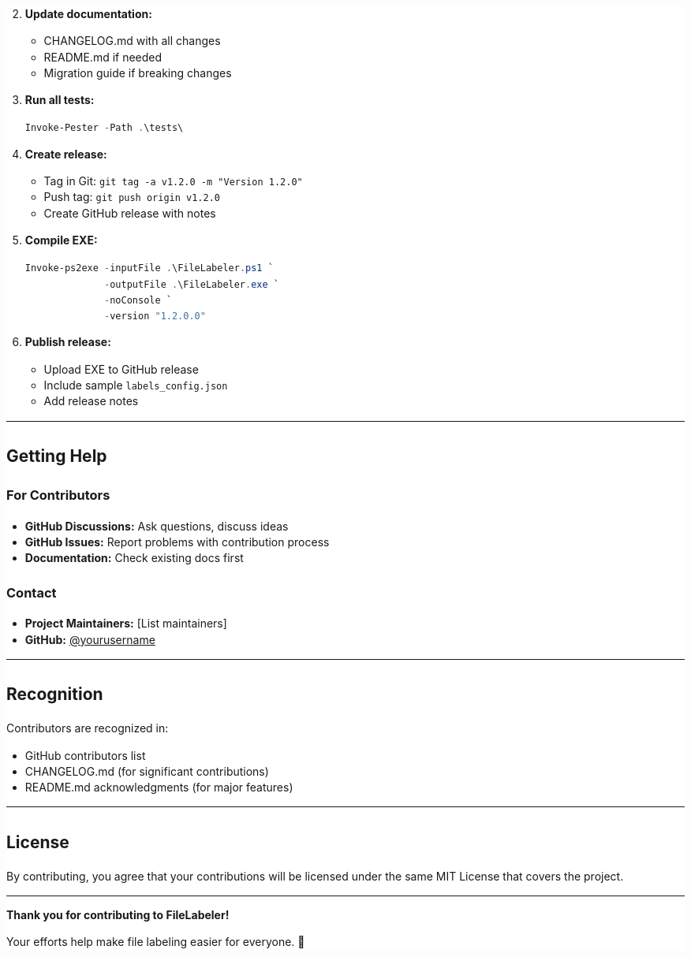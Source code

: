 2. **Update documentation:**
   - CHANGELOG.md with all changes
   - README.md if needed
   - Migration guide if breaking changes

3. **Run all tests:**
   ```powershell
   Invoke-Pester -Path .\tests\
   ```

4. **Create release:**
   - Tag in Git: `git tag -a v1.2.0 -m "Version 1.2.0"`
   - Push tag: `git push origin v1.2.0`
   - Create GitHub release with notes

5. **Compile EXE:**
   ```powershell
   Invoke-ps2exe -inputFile .\FileLabeler.ps1 `
                 -outputFile .\FileLabeler.exe `
                 -noConsole `
                 -version "1.2.0.0"
   ```

6. **Publish release:**
   - Upload EXE to GitHub release
   - Include sample `labels_config.json`
   - Add release notes

---

## Getting Help

### For Contributors

- **GitHub Discussions:** Ask questions, discuss ideas
- **GitHub Issues:** Report problems with contribution process
- **Documentation:** Check existing docs first

### Contact

- **Project Maintainers:** [List maintainers]
- **GitHub:** [@yourusername](https://github.com/yourusername)

---

## Recognition

Contributors are recognized in:
- GitHub contributors list
- CHANGELOG.md (for significant contributions)
- README.md acknowledgments (for major features)

---

## License

By contributing, you agree that your contributions will be licensed under the same MIT License that covers the project.

---

**Thank you for contributing to FileLabeler!**

Your efforts help make file labeling easier for everyone. 🚀

